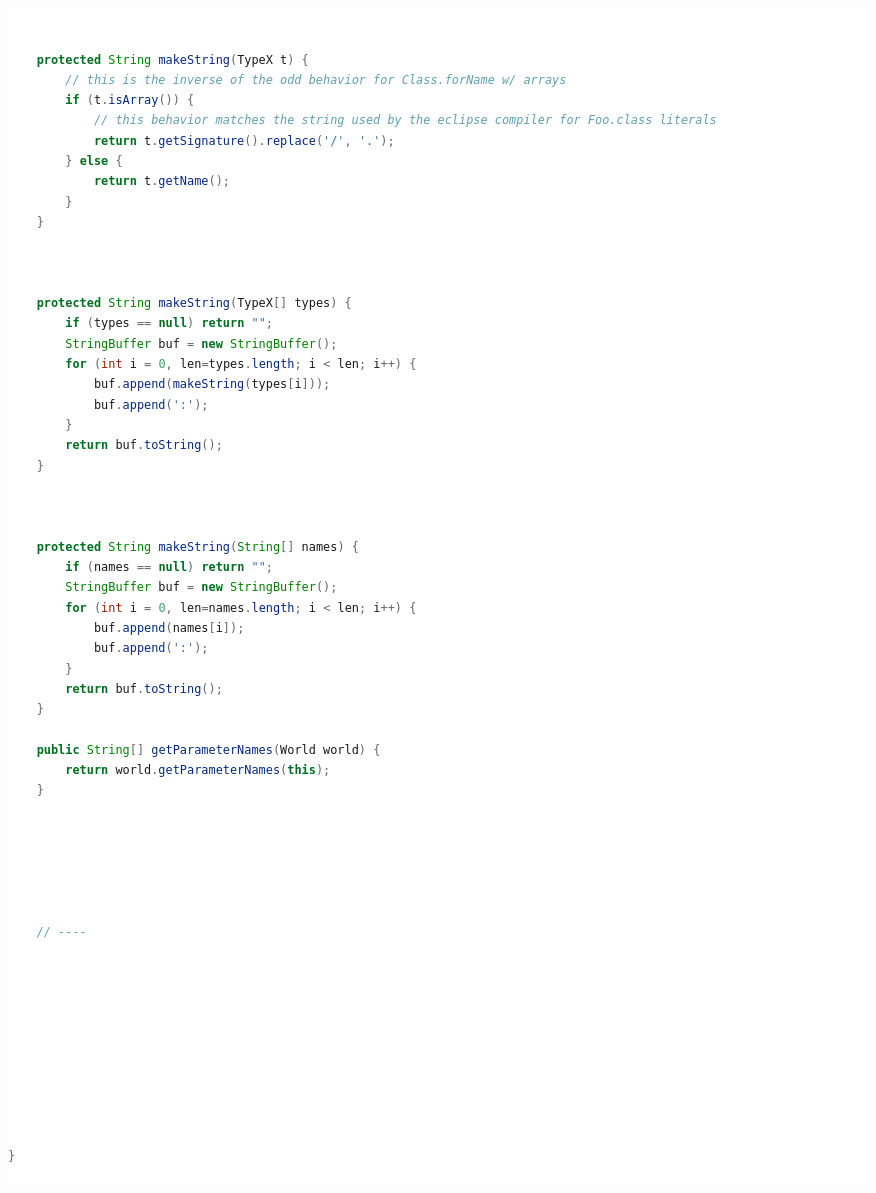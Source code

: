 ```java


	protected String makeString(TypeX t) {
    	// this is the inverse of the odd behavior for Class.forName w/ arrays
    	if (t.isArray()) {
    		// this behavior matches the string used by the eclipse compiler for Foo.class literals
    		return t.getSignature().replace('/', '.');
    	} else {
    		return t.getName();
    	}
    }
    


	protected String makeString(TypeX[] types) {
    	if (types == null) return "";
        StringBuffer buf = new StringBuffer();
        for (int i = 0, len=types.length; i < len; i++) {
            buf.append(makeString(types[i]));
            buf.append(':');
        }
        return buf.toString();
    }
    


	protected String makeString(String[] names) {
    	if (names == null) return "";
        StringBuffer buf = new StringBuffer();
        for (int i = 0, len=names.length; i < len; i++) {
            buf.append(names[i]);
            buf.append(':');
        }
        return buf.toString();
    }

	public String[] getParameterNames(World world) {
    	return world.getParameterNames(this);
    }
    
    

    
    
    
    // ----
    

	


    	
    
    


}
   
```
